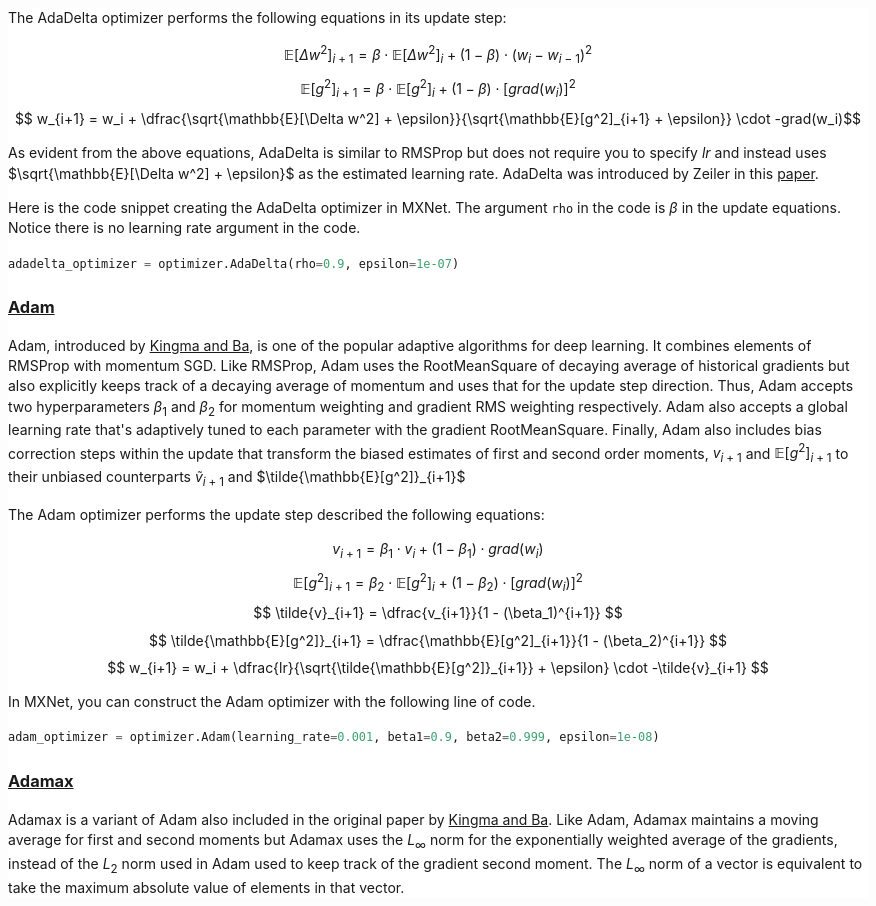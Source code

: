 The AdaDelta optimizer performs the following equations in its update step:

$$ \mathbb{E}[\Delta w^2]_{i+1} = \beta\cdot\mathbb{E}[\Delta w^2]_i + (1 - \beta) \cdot (w_i - w_{i-1})^2 $$
$$ \mathbb{E}[g^2]_{i+1} = \beta\cdot\mathbb{E}[g^2]_{i} + (1-\beta)\cdot [grad(w_{i})]^2 $$
$$ w_{i+1} = w_i + \dfrac{\sqrt{\mathbb{E}[\Delta w^2] + \epsilon}}{\sqrt{\mathbb{E}[g^2]_{i+1} + \epsilon}} \cdot -grad(w_i)$$

As evident from the above equations, AdaDelta is similar to RMSProp but does not require you to specify $lr$ and instead uses $\sqrt{\mathbb{E}[\Delta w^2] + \epsilon}$ as the estimated learning rate. AdaDelta was introduced by Zeiler in this [paper](https://arxiv.org/abs/1212.5701).

Here is the code snippet creating the AdaDelta optimizer in MXNet. The argument `rho` in the code is $\beta$ in the update equations. Notice there is no learning rate argument in the code.


```python
adadelta_optimizer = optimizer.AdaDelta(rho=0.9, epsilon=1e-07)
```

### [Adam](http://beta.mxnet.io/api/gluon-related/_autogen/mxnet.optimizer.Adam.html)
Adam, introduced by [Kingma and Ba](https://arxiv.org/abs/1412.6980), is one of the popular adaptive algorithms for deep learning. It combines elements of RMSProp with momentum SGD. Like RMSProp, Adam uses the RootMeanSquare of decaying average of historical gradients but also explicitly keeps track of a decaying average of momentum and uses that for the update step direction. Thus, Adam accepts two hyperparameters $\beta_1$ and $\beta_2$ for momentum weighting and gradient RMS weighting respectively. Adam also accepts a global learning rate that's adaptively tuned to each parameter with the gradient RootMeanSquare. Finally, Adam also includes bias correction steps within the update that transform the biased estimates of first and second order moments, $v_{i+1}$ and $\mathbb{E}[g^2]_{i+1}$ to their unbiased counterparts $\tilde{v}_{i+1}$ and $\tilde{\mathbb{E}[g^2]}_{i+1}$

The Adam optimizer performs the update step described the following equations:

$$ v_{i+1} = \beta_1 \cdot v_{i} + (1 - \beta_1) \cdot grad(w_i) $$
$$ \mathbb{E}[g^2]_{i+1} = \beta_2\cdot\mathbb{E}[g^2]_{i} + (1-\beta_2)\cdot [grad(w_{i})]^2 $$
$$ \tilde{v}_{i+1} = \dfrac{v_{i+1}}{1 - (\beta_1)^{i+1}} $$
$$ \tilde{\mathbb{E}[g^2]}_{i+1} = \dfrac{\mathbb{E}[g^2]_{i+1}}{1 - (\beta_2)^{i+1}} $$
$$ w_{i+1} = w_i + \dfrac{lr}{\sqrt{\tilde{\mathbb{E}[g^2]}_{i+1}} + \epsilon} \cdot -\tilde{v}_{i+1} $$

In MXNet, you can construct the Adam optimizer with the following line of code.


```python
adam_optimizer = optimizer.Adam(learning_rate=0.001, beta1=0.9, beta2=0.999, epsilon=1e-08)
```

### [Adamax](http://beta.mxnet.io/api/gluon-related/_autogen/mxnet.optimizer.Adamax.html)
Adamax is a variant of Adam also included in the original paper by [Kingma and Ba](https://arxiv.org/abs/1412.6980). Like Adam, Adamax maintains a moving average for first and second moments but Adamax uses the $L_{\infty}$ norm for the exponentially weighted average of the gradients, instead of the $L_2$ norm used in Adam used to keep track of the gradient second moment. The $L_{\infty}$ norm of a vector is equivalent to take the maximum absolute value of elements in that vector.
